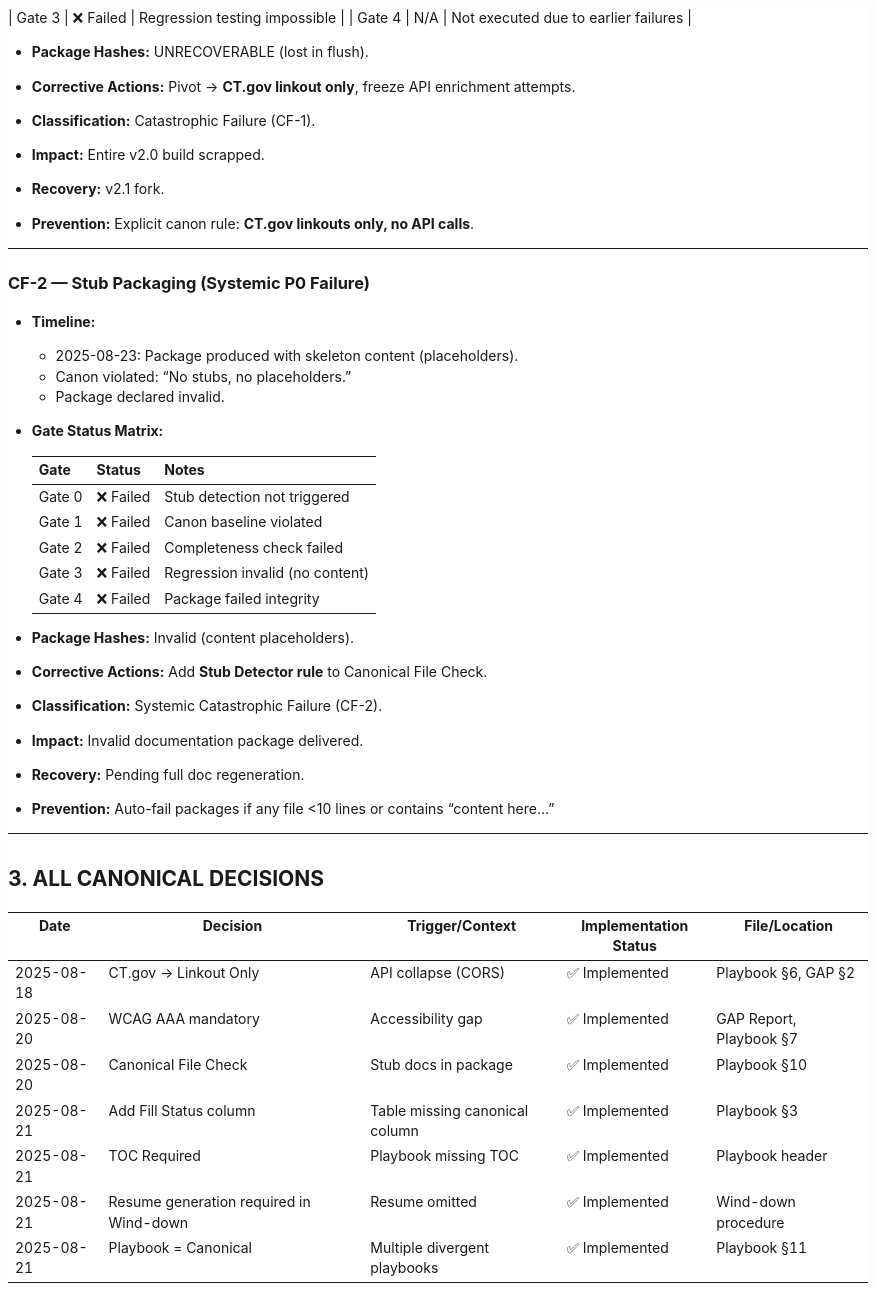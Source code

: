   | Gate 3 | ❌ Failed | Regression testing impossible           |
  | Gate 4 | N/A      | Not executed due to earlier failures    |

* **Package Hashes:** UNRECOVERABLE (lost in flush).

* **Corrective Actions:** Pivot → **CT.gov linkout only**, freeze API enrichment attempts.

* **Classification:** Catastrophic Failure (CF-1).

* **Impact:** Entire v2.0 build scrapped.

* **Recovery:** v2.1 fork.

* **Prevention:** Explicit canon rule: **CT.gov linkouts only, no API calls**.

---

### CF-2 — Stub Packaging (Systemic P0 Failure)

* **Timeline:**

  * 2025-08-23: Package produced with skeleton content (placeholders).
  * Canon violated: “No stubs, no placeholders.”
  * Package declared invalid.

* **Gate Status Matrix:**

  | Gate   | Status   | Notes                           |
  | ------ | -------- | ------------------------------- |
  | Gate 0 | ❌ Failed | Stub detection not triggered    |
  | Gate 1 | ❌ Failed | Canon baseline violated         |
  | Gate 2 | ❌ Failed | Completeness check failed       |
  | Gate 3 | ❌ Failed | Regression invalid (no content) |
  | Gate 4 | ❌ Failed | Package failed integrity        |

* **Package Hashes:** Invalid (content placeholders).

* **Corrective Actions:** Add **Stub Detector rule** to Canonical File Check.

* **Classification:** Systemic Catastrophic Failure (CF-2).

* **Impact:** Invalid documentation package delivered.

* **Recovery:** Pending full doc regeneration.

* **Prevention:** Auto-fail packages if any file <10 lines or contains “content here…”

---

## 3. ALL CANONICAL DECISIONS

| Date       | Decision                                | Trigger/Context                | Implementation Status | File/Location           |
| ---------- | --------------------------------------- | ------------------------------ | --------------------- | ----------------------- |
| 2025-08-18 | CT.gov → Linkout Only                   | API collapse (CORS)            | ✅ Implemented         | Playbook §6, GAP §2     |
| 2025-08-20 | WCAG AAA mandatory                      | Accessibility gap              | ✅ Implemented         | GAP Report, Playbook §7 |
| 2025-08-20 | Canonical File Check                    | Stub docs in package           | ✅ Implemented         | Playbook §10            |
| 2025-08-21 | Add Fill Status column                  | Table missing canonical column | ✅ Implemented         | Playbook §3             |
| 2025-08-21 | TOC Required                            | Playbook missing TOC           | ✅ Implemented         | Playbook header         |
| 2025-08-21 | Resume generation required in Wind-down | Resume omitted                 | ✅ Implemented         | Wind-down procedure     |
| 2025-08-21 | Playbook = Canonical                    | Multiple divergent playbooks   | ✅ Implemented         | Playbook §11            |